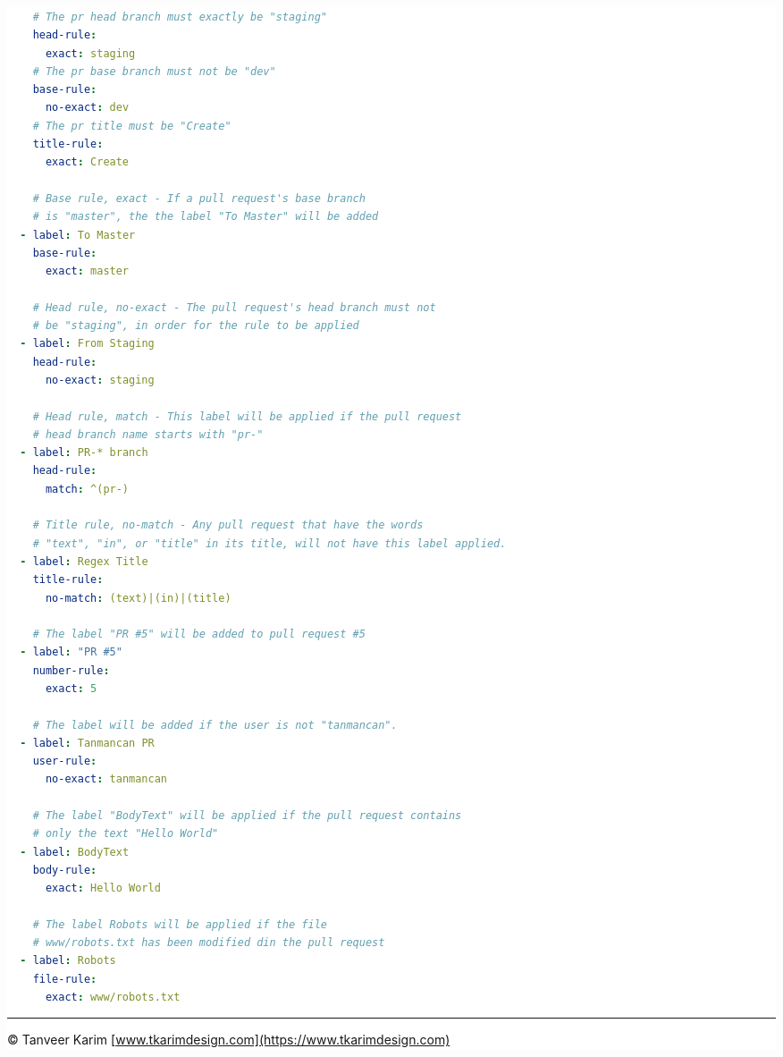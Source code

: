 ```yaml
    # The pr head branch must exactly be "staging"
    head-rule:
      exact: staging
    # The pr base branch must not be "dev"
    base-rule:
      no-exact: dev
    # The pr title must be "Create"
    title-rule:
      exact: Create

    # Base rule, exact - If a pull request's base branch
    # is "master", the the label "To Master" will be added
  - label: To Master
    base-rule:
      exact: master

    # Head rule, no-exact - The pull request's head branch must not
    # be "staging", in order for the rule to be applied
  - label: From Staging
    head-rule:
      no-exact: staging

    # Head rule, match - This label will be applied if the pull request
    # head branch name starts with "pr-"
  - label: PR-* branch
    head-rule:
      match: ^(pr-)

    # Title rule, no-match - Any pull request that have the words
    # "text", "in", or "title" in its title, will not have this label applied.
  - label: Regex Title
    title-rule:
      no-match: (text)|(in)|(title)

    # The label "PR #5" will be added to pull request #5
  - label: "PR #5"
    number-rule:
      exact: 5

    # The label will be added if the user is not "tanmancan".
  - label: Tanmancan PR
    user-rule:
      no-exact: tanmancan

    # The label "BodyText" will be applied if the pull request contains
    # only the text "Hello World"
  - label: BodyText
    body-rule:
      exact: Hello World

    # The label Robots will be applied if the file
    # www/robots.txt has been modified din the pull request
  - label: Robots
    file-rule:
      exact: www/robots.txt
```

---

&copy; Tanveer Karim [www.tkarimdesign.com](https://www.tkarimdesign.com)
